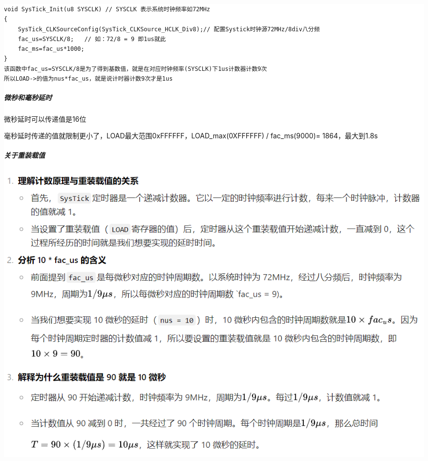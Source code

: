 ```

```



```
void SysTick_Init(u8 SYSCLK) // SYSCLK 表示系统时钟频率如72MHz
{ 
	SysTick_CLKSourceConfig(SysTick_CLKSource_HCLK_Div8);// 配置Systick时钟源72MHz/8div八分频
	fac_us=SYSCLK/8;   // 如：72/8 = 9 即1us就此
	fac_ms=fac_us*1000;
}
该函数中fac_us=SYSCLK/8是为了得到基数值，就是在对应时钟频率(SYSCLK)下1us计数器计数9次
所以LOAD->的值为nus*fac_us，就是说计时器计数9次才是1us
```

##### 微秒和毫秒延时

微秒延时可以传递值是16位

毫秒延时传递的值就限制更小了，LOAD最大范围0xFFFFFF，LOAD_max(0XFFFFFF) / fac_ms(9000)= 1864，最大到1.8s

##### 关于重装载值



![image-20241123160403616](.\img\image-20241123160403616.png)
